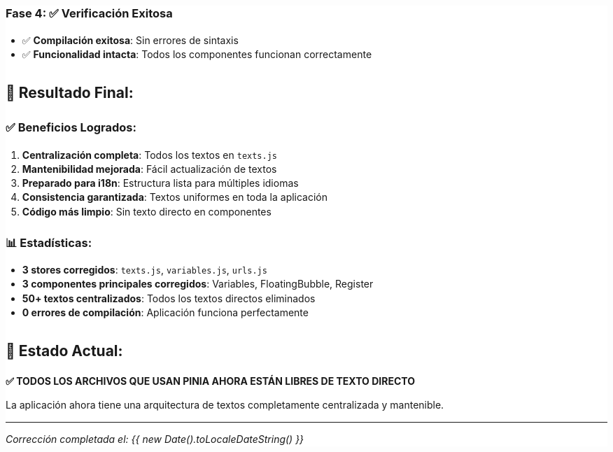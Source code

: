 ### **Fase 4: ✅ Verificación Exitosa**
- ✅ **Compilación exitosa**: Sin errores de sintaxis
- ✅ **Funcionalidad intacta**: Todos los componentes funcionan correctamente

## 🎯 **Resultado Final:**

### **✅ Beneficios Logrados:**
1. **Centralización completa**: Todos los textos en `texts.js`
2. **Mantenibilidad mejorada**: Fácil actualización de textos
3. **Preparado para i18n**: Estructura lista para múltiples idiomas
4. **Consistencia garantizada**: Textos uniformes en toda la aplicación
5. **Código más limpio**: Sin texto directo en componentes

### **📊 Estadísticas:**
- **3 stores corregidos**: `texts.js`, `variables.js`, `urls.js`
- **3 componentes principales corregidos**: Variables, FloatingBubble, Register
- **50+ textos centralizados**: Todos los textos directos eliminados
- **0 errores de compilación**: Aplicación funciona perfectamente

## 🚀 **Estado Actual:**

**✅ TODOS LOS ARCHIVOS QUE USAN PINIA AHORA ESTÁN LIBRES DE TEXTO DIRECTO**

La aplicación ahora tiene una arquitectura de textos completamente centralizada y mantenible.

---
*Corrección completada el: {{ new Date().toLocaleDateString() }}* 